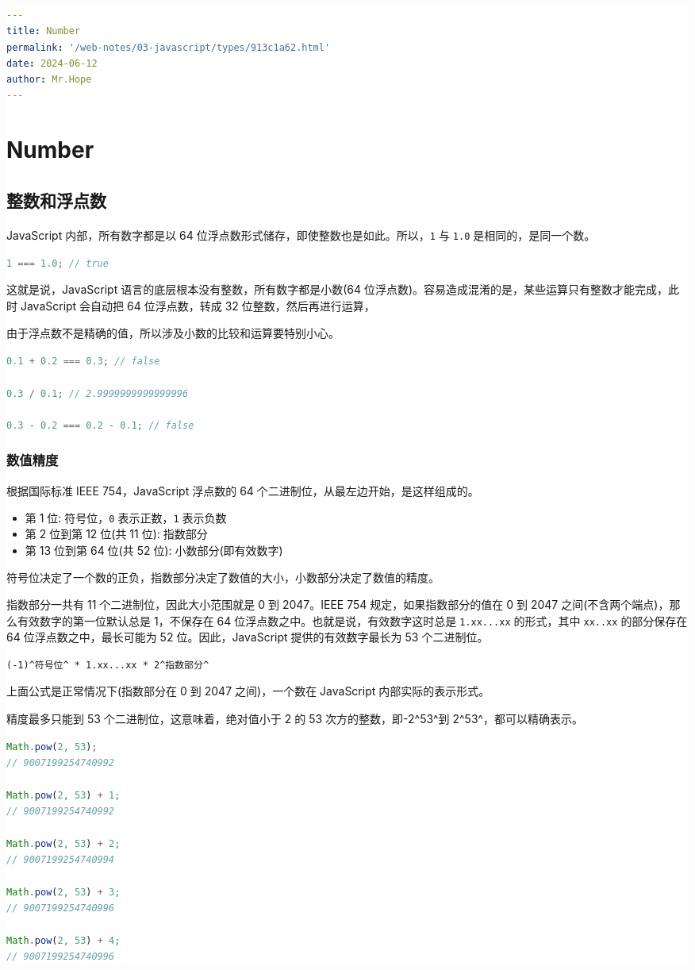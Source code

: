 ```yaml
---
title: Number
permalink: '/web-notes/03-javascript/types/913c1a62.html'
date: 2024-06-12
author: Mr.Hope
---
```


# Number

## 整数和浮点数

JavaScript 内部，所有数字都是以 64 位浮点数形式储存，即使整数也是如此。所以，`1` 与 `1.0` 是相同的，是同一个数。

```js
1 === 1.0; // true
```

这就是说，JavaScript 语言的底层根本没有整数，所有数字都是小数(64 位浮点数)。容易造成混淆的是，某些运算只有整数才能完成，此时 JavaScript 会自动把 64 位浮点数，转成 32 位整数，然后再进行运算，

由于浮点数不是精确的值，所以涉及小数的比较和运算要特别小心。

```js
0.1 + 0.2 === 0.3; // false

0.3 / 0.1; // 2.9999999999999996

0.3 - 0.2 === 0.2 - 0.1; // false
```

### 数值精度

根据国际标准 IEEE 754，JavaScript 浮点数的 64 个二进制位，从最左边开始，是这样组成的。

- 第 1 位: 符号位，`0` 表示正数，`1` 表示负数
- 第 2 位到第 12 位(共 11 位): 指数部分
- 第 13 位到第 64 位(共 52 位): 小数部分(即有效数字)

符号位决定了一个数的正负，指数部分决定了数值的大小，小数部分决定了数值的精度。

指数部分一共有 11 个二进制位，因此大小范围就是 0 到 2047。IEEE 754 规定，如果指数部分的值在 0 到 2047 之间(不含两个端点)，那么有效数字的第一位默认总是 1，不保存在 64 位浮点数之中。也就是说，有效数字这时总是 `1.xx...xx` 的形式，其中 `xx..xx` 的部分保存在 64 位浮点数之中，最长可能为 52 位。因此，JavaScript 提供的有效数字最长为 53 个二进制位。

```text
(-1)^符号位^ * 1.xx...xx * 2^指数部分^
```

上面公式是正常情况下(指数部分在 0 到 2047 之间)，一个数在 JavaScript 内部实际的表示形式。

精度最多只能到 53 个二进制位，这意味着，绝对值小于 2 的 53 次方的整数，即-2^53^到 2^53^，都可以精确表示。

```js
Math.pow(2, 53);
// 9007199254740992

Math.pow(2, 53) + 1;
// 9007199254740992

Math.pow(2, 53) + 2;
// 9007199254740994

Math.pow(2, 53) + 3;
// 9007199254740996

Math.pow(2, 53) + 4;
// 9007199254740996
```